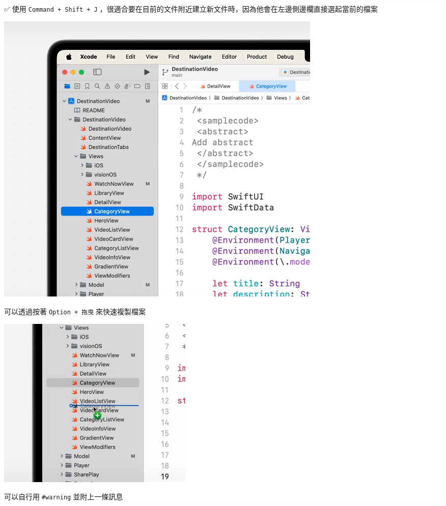 ✅ 使用 `Command + Shift + J` ，很適合要在目前的文件附近建立新文件時，因為他會在左邊側邊欄直接選起當前的檔案

![截圖 2024-06-14 18.02.47.png](https://github.com/chengyang1380/ProgrammingNotes/blob/main/Images/WWDC/WWDC24/Xcode%20essentials%20%7C%20Apple/%25E6%2588%25AA%25E5%259C%2596_2024-06-14_18.02.47.png?raw=true)

可以透過按著 `Option + 拖曳` 來快速複製檔案

![截圖 2024-06-14 18.05.21.png](https://github.com/chengyang1380/ProgrammingNotes/blob/main/Images/WWDC/WWDC24/Xcode%20essentials%20%7C%20Apple/%25E6%2588%25AA%25E5%259C%2596_2024-06-14_18.05.21.png?raw=true)

可以自行用 `#warning` 並附上一條訊息
